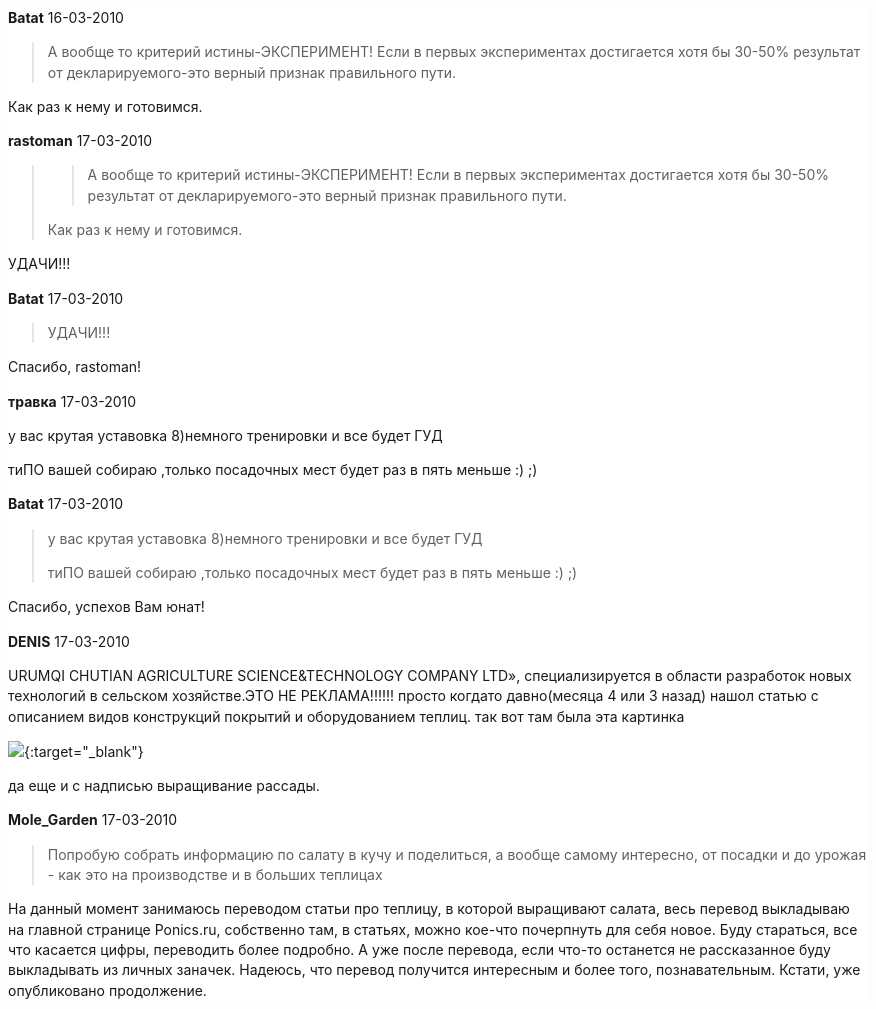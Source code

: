
**Batat** 16-03-2010

> А вообще то критерий истины-ЭКСПЕРИМЕНТ! Если в первых экспериментах достигается хотя бы 30-50% результат от декларируемого-это верный признак правильного пути.

Как раз к нему и готовимся.


**rastoman** 17-03-2010

> > А вообще то критерий истины-ЭКСПЕРИМЕНТ! Если в первых экспериментах достигается хотя бы 30-50% результат от декларируемого-это верный признак правильного пути.
> 
> 
> 
> Как раз к нему и готовимся.

УДАЧИ!!!


**Batat** 17-03-2010

> УДАЧИ!!!

Спасибо, rastoman! 


**травка** 17-03-2010

у вас крутая уставовка 8)немного тренировки и все будет ГУД

тиПО вашей собираю ,только посадочных мест будет раз в пять меньше :) ;)


**Batat** 17-03-2010

> у вас крутая уставовка 8)немного тренировки и все будет ГУД
> 
> тиПО вашей собираю ,только посадочных мест будет раз в пять меньше :) ;)

Спасибо, успехов Вам юнат! 


**DENIS** 17-03-2010

URUMQI CHUTIAN AGRICULTURE SCIENCE&amp;TECHNOLOGY COMPANY LTD», специализируется в области разработок новых технологий в сельском хозяйстве.ЭТО НЕ РЕКЛАМА!!!!!! просто когдато давно(месяца 4 или 3 назад) нашол статью с описанием видов конструкций покрытий и оборудованием теплиц. так вот там была эта картинка

[![](http://s2.postimage.org/6vyzi.jpg)](http://s2.postimage.org/6vyzi.jpg){:target="_blank"}

да еще и с надписью выращивание рассады.


**Mole_Garden** 17-03-2010

> Попробую собрать информацию по салату в кучу и поделиться, а вообще самому интересно, от посадки и до урожая - как это на производстве и в больших теплицах 

 На данный момент занимаюсь переводом статьи про теплицу, в которой выращивают салата, весь перевод выкладываю на главной странице Ponics.ru, собственно там, в статьях, можно кое-что почерпнуть для себя новое. Буду стараться, все что касается цифры, переводить более подробно. А уже после перевода, если что-то останется не рассказанное буду выкладывать из личных заначек. Надеюсь, что перевод получится интересным и более того, познавательным. Кстати, уже опубликовано продолжение. 
